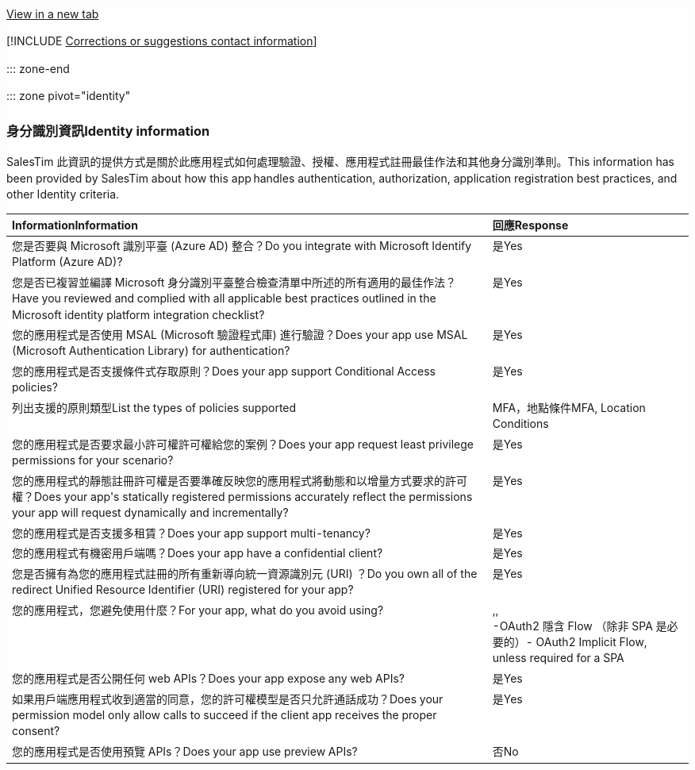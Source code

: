 <a href="https://appmcasinfoprod.azurewebsites.net/#/dashboard/35853" target="_blank">View in a new tab</a></span></span>

[!INCLUDE [Corrections or suggestions contact information](../includes/corrections-or-suggestions.md)]

::: zone-end

::: zone pivot="identity"

### <a name="identity-information"></a><span data-ttu-id="0b4cd-194">身分識別資訊</span><span class="sxs-lookup"><span data-stu-id="0b4cd-194">Identity information</span></span>

<span data-ttu-id="0b4cd-195">SalesTim 此資訊的提供方式是關於此應用程式如何處理驗證、授權、應用程式註冊最佳作法和其他身分識別準則。</span><span class="sxs-lookup"><span data-stu-id="0b4cd-195">This information has been provided by SalesTim about how this app handles authentication, authorization, application registration best practices, and other Identity criteria.</span></span>

| <span data-ttu-id="0b4cd-196">**Information**</span><span class="sxs-lookup"><span data-stu-id="0b4cd-196">**Information**</span></span> | <span data-ttu-id="0b4cd-197">**回應**</span><span class="sxs-lookup"><span data-stu-id="0b4cd-197">**Response**</span></span> |
|:----------------|:-------------|
| <span data-ttu-id="0b4cd-198">您是否要與 Microsoft 識別平臺 (Azure AD) 整合？</span><span class="sxs-lookup"><span data-stu-id="0b4cd-198">Do you integrate with Microsoft Identify Platform (Azure AD)?</span></span>  | <span data-ttu-id="0b4cd-199">是</span><span class="sxs-lookup"><span data-stu-id="0b4cd-199">Yes</span></span> |
| <span data-ttu-id="0b4cd-200">您是否已複習並編譯 Microsoft 身分識別平臺整合檢查清單中所述的所有適用的最佳作法？</span><span class="sxs-lookup"><span data-stu-id="0b4cd-200">Have you reviewed and complied with all applicable best practices outlined in the Microsoft identity platform integration checklist?</span></span>  | <span data-ttu-id="0b4cd-201">是</span><span class="sxs-lookup"><span data-stu-id="0b4cd-201">Yes</span></span> |
| <span data-ttu-id="0b4cd-202">您的應用程式是否使用 MSAL (Microsoft 驗證程式庫) 進行驗證？</span><span class="sxs-lookup"><span data-stu-id="0b4cd-202">Does your app use MSAL (Microsoft Authentication Library) for authentication?</span></span> | <span data-ttu-id="0b4cd-203">是</span><span class="sxs-lookup"><span data-stu-id="0b4cd-203">Yes</span></span> |
| <span data-ttu-id="0b4cd-204">您的應用程式是否支援條件式存取原則？</span><span class="sxs-lookup"><span data-stu-id="0b4cd-204">Does your app support Conditional Access policies?</span></span> | <span data-ttu-id="0b4cd-205">是</span><span class="sxs-lookup"><span data-stu-id="0b4cd-205">Yes</span></span> |
| <span data-ttu-id="0b4cd-206">列出支援的原則類型</span><span class="sxs-lookup"><span data-stu-id="0b4cd-206">List the types of policies supported</span></span> | <span data-ttu-id="0b4cd-207">MFA，地點條件</span><span class="sxs-lookup"><span data-stu-id="0b4cd-207">MFA, Location Conditions</span></span> |
| <span data-ttu-id="0b4cd-208">您的應用程式是否要求最小許可權許可權給您的案例？</span><span class="sxs-lookup"><span data-stu-id="0b4cd-208">Does your app request least privilege permissions for your scenario?</span></span> | <span data-ttu-id="0b4cd-209">是</span><span class="sxs-lookup"><span data-stu-id="0b4cd-209">Yes</span></span> |
| <span data-ttu-id="0b4cd-210">您的應用程式的靜態註冊許可權是否要準確反映您的應用程式將動態和以增量方式要求的許可權？</span><span class="sxs-lookup"><span data-stu-id="0b4cd-210">Does your app's statically registered permissions accurately reflect the permissions your app will request dynamically and incrementally?</span></span> | <span data-ttu-id="0b4cd-211">是</span><span class="sxs-lookup"><span data-stu-id="0b4cd-211">Yes</span></span> |
| <span data-ttu-id="0b4cd-212">您的應用程式是否支援多租賃？</span><span class="sxs-lookup"><span data-stu-id="0b4cd-212">Does your app support multi-tenancy?</span></span> | <span data-ttu-id="0b4cd-213">是</span><span class="sxs-lookup"><span data-stu-id="0b4cd-213">Yes</span></span> |
| <span data-ttu-id="0b4cd-214">您的應用程式有機密用戶端嗎？</span><span class="sxs-lookup"><span data-stu-id="0b4cd-214">Does your app have a confidential client?</span></span> | <span data-ttu-id="0b4cd-215">是</span><span class="sxs-lookup"><span data-stu-id="0b4cd-215">Yes</span></span> |
| <span data-ttu-id="0b4cd-216">您是否擁有為您的應用程式註冊的所有重新導向統一資源識別元 (URI) ？</span><span class="sxs-lookup"><span data-stu-id="0b4cd-216">Do you own all of the redirect Unified Resource Identifier (URI) registered for your app?</span></span> | <span data-ttu-id="0b4cd-217">是</span><span class="sxs-lookup"><span data-stu-id="0b4cd-217">Yes</span></span> |
| <span data-ttu-id="0b4cd-218">您的應用程式，您避免使用什麼？</span><span class="sxs-lookup"><span data-stu-id="0b4cd-218">For your app, what do you avoid using?</span></span> | <span data-ttu-id="0b4cd-219">,</span><span class="sxs-lookup"><span data-stu-id="0b4cd-219">,</span></span><br/><span data-ttu-id="0b4cd-220">-OAuth2 隱含 Flow （除非 SPA 是必要的）</span><span class="sxs-lookup"><span data-stu-id="0b4cd-220">- OAuth2 Implicit Flow, unless required for a SPA</span></span><br/> |
| <span data-ttu-id="0b4cd-221">您的應用程式是否公開任何 web APIs？</span><span class="sxs-lookup"><span data-stu-id="0b4cd-221">Does your app expose any web APIs?</span></span> | <span data-ttu-id="0b4cd-222">是</span><span class="sxs-lookup"><span data-stu-id="0b4cd-222">Yes</span></span> |
| <span data-ttu-id="0b4cd-223">如果用戶端應用程式收到適當的同意，您的許可權模型是否只允許通話成功？</span><span class="sxs-lookup"><span data-stu-id="0b4cd-223">Does your permission model only allow calls to succeed if the client app receives the proper consent?</span></span> | <span data-ttu-id="0b4cd-224">是</span><span class="sxs-lookup"><span data-stu-id="0b4cd-224">Yes</span></span> |
| <span data-ttu-id="0b4cd-225">您的應用程式是否使用預覽 APIs？</span><span class="sxs-lookup"><span data-stu-id="0b4cd-225">Does your app use preview APIs?</span></span> | <span data-ttu-id="0b4cd-226">否</span><span class="sxs-lookup"><span data-stu-id="0b4cd-226">No</span></span> |